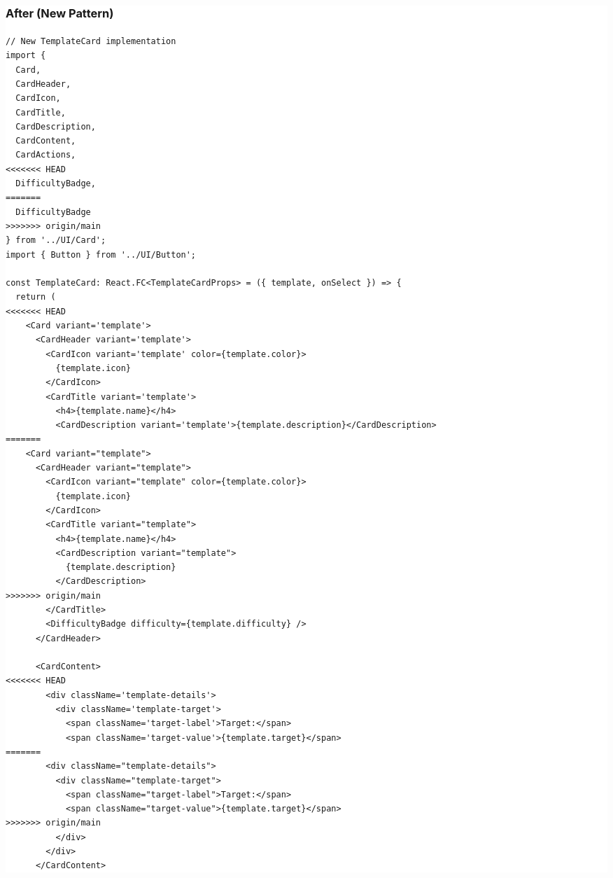 ### After (New Pattern)

```tsx
// New TemplateCard implementation
import {
  Card,
  CardHeader,
  CardIcon,
  CardTitle,
  CardDescription,
  CardContent,
  CardActions,
<<<<<<< HEAD
  DifficultyBadge,
=======
  DifficultyBadge
>>>>>>> origin/main
} from '../UI/Card';
import { Button } from '../UI/Button';

const TemplateCard: React.FC<TemplateCardProps> = ({ template, onSelect }) => {
  return (
<<<<<<< HEAD
    <Card variant='template'>
      <CardHeader variant='template'>
        <CardIcon variant='template' color={template.color}>
          {template.icon}
        </CardIcon>
        <CardTitle variant='template'>
          <h4>{template.name}</h4>
          <CardDescription variant='template'>{template.description}</CardDescription>
=======
    <Card variant="template">
      <CardHeader variant="template">
        <CardIcon variant="template" color={template.color}>
          {template.icon}
        </CardIcon>
        <CardTitle variant="template">
          <h4>{template.name}</h4>
          <CardDescription variant="template">
            {template.description}
          </CardDescription>
>>>>>>> origin/main
        </CardTitle>
        <DifficultyBadge difficulty={template.difficulty} />
      </CardHeader>

      <CardContent>
<<<<<<< HEAD
        <div className='template-details'>
          <div className='template-target'>
            <span className='target-label'>Target:</span>
            <span className='target-value'>{template.target}</span>
=======
        <div className="template-details">
          <div className="template-target">
            <span className="target-label">Target:</span>
            <span className="target-value">{template.target}</span>
>>>>>>> origin/main
          </div>
        </div>
      </CardContent>

```